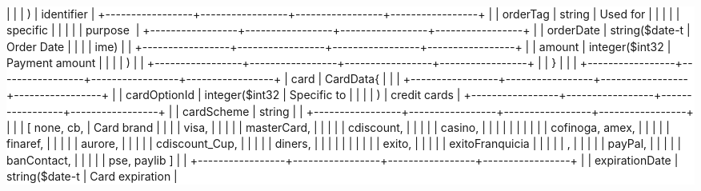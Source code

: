 |                 |                 | )               | identifier      |
+-----------------+-----------------+-----------------+-----------------+
|                 | orderTag        | string          | Used for        |
|                 |                 |                 | specific        |
|                 |                 |                 | purpose         |
+-----------------+-----------------+-----------------+-----------------+
|                 | orderDate       | string(\$date-t | Order Date      |
|                 |                 | ime)            |                 |
+-----------------+-----------------+-----------------+-----------------+
|                 | amount          | integer(\$int32 | Payment amount  |
|                 |                 | )               |                 |
+-----------------+-----------------+-----------------+-----------------+
|                 | }               |                 |                 |
+-----------------+-----------------+-----------------+-----------------+
| card            | CardData{       |                 |                 |
+-----------------+-----------------+-----------------+-----------------+
|                 | cardOptionId    | integer(\$int32 | Specific to     |
|                 |                 | )               | credit cards    |
+-----------------+-----------------+-----------------+-----------------+
|                 | cardScheme      | string          |                 |
+-----------------+-----------------+-----------------+-----------------+
|                 |                 | \[ none, cb,    | Card brand      |
|                 |                 | visa,           |                 |
|                 |                 | masterCard,     |                 |
|                 |                 | cdiscount,      |                 |
|                 |                 | casino,         |                 |
|                 |                 |                 |                 |
|                 |                 | cofinoga, amex, |                 |
|                 |                 | finaref,        |                 |
|                 |                 | aurore,         |                 |
|                 |                 | cdiscount\_Cup, |                 |
|                 |                 | diners,         |                 |
|                 |                 |                 |                 |
|                 |                 | exito,          |                 |
|                 |                 | exitoFranquicia |                 |
|                 |                 | ,               |                 |
|                 |                 | payPal,         |                 |
|                 |                 | banContact,     |                 |
|                 |                 | pse, paylib \]  |                 |
+-----------------+-----------------+-----------------+-----------------+
|                 | expirationDate  | string(\$date-t | Card expiration |